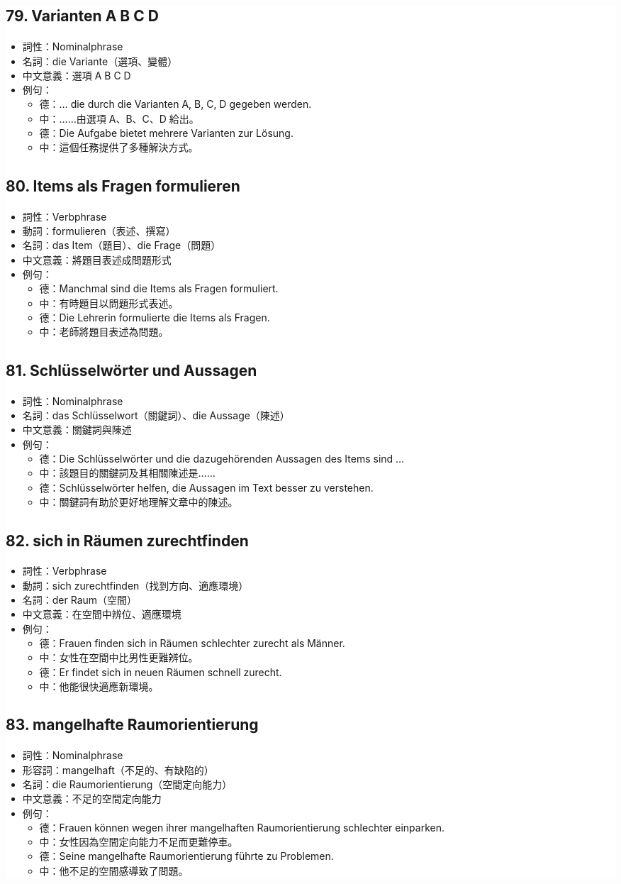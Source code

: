 ## 79. Varianten A B C D

- 詞性：Nominalphrase  
- 名詞：die Variante（選項、變體）  
- 中文意義：選項 A B C D  
- 例句：  
  - 德：… die durch die Varianten A, B, C, D gegeben werden.  
  - 中：……由選項 A、B、C、D 給出。  
  - 德：Die Aufgabe bietet mehrere Varianten zur Lösung.  
  - 中：這個任務提供了多種解決方式。  

## 80. Items als Fragen formulieren

- 詞性：Verbphrase  
- 動詞：formulieren（表述、撰寫）  
- 名詞：das Item（題目）、die Frage（問題）  
- 中文意義：將題目表述成問題形式  
- 例句：  
  - 德：Manchmal sind die Items als Fragen formuliert.  
  - 中：有時題目以問題形式表述。  
  - 德：Die Lehrerin formulierte die Items als Fragen.  
  - 中：老師將題目表述為問題。  

## 81. Schlüsselwörter und Aussagen

- 詞性：Nominalphrase  
- 名詞：das Schlüsselwort（關鍵詞）、die Aussage（陳述）  
- 中文意義：關鍵詞與陳述  
- 例句：  
  - 德：Die Schlüsselwörter und die dazugehörenden Aussagen des Items sind …  
  - 中：該題目的關鍵詞及其相關陳述是……  
  - 德：Schlüsselwörter helfen, die Aussagen im Text besser zu verstehen.  
  - 中：關鍵詞有助於更好地理解文章中的陳述。  

## 82. sich in Räumen zurechtfinden

- 詞性：Verbphrase  
- 動詞：sich zurechtfinden（找到方向、適應環境）  
- 名詞：der Raum（空間）  
- 中文意義：在空間中辨位、適應環境  
- 例句：  
  - 德：Frauen finden sich in Räumen schlechter zurecht als Männer.  
  - 中：女性在空間中比男性更難辨位。  
  - 德：Er findet sich in neuen Räumen schnell zurecht.  
  - 中：他能很快適應新環境。  

## 83. mangelhafte Raumorientierung

- 詞性：Nominalphrase  
- 形容詞：mangelhaft（不足的、有缺陷的）  
- 名詞：die Raumorientierung（空間定向能力）  
- 中文意義：不足的空間定向能力  
- 例句：  
  - 德：Frauen können wegen ihrer mangelhaften Raumorientierung schlechter einparken.  
  - 中：女性因為空間定向能力不足而更難停車。  
  - 德：Seine mangelhafte Raumorientierung führte zu Problemen.  
  - 中：他不足的空間感導致了問題。  
